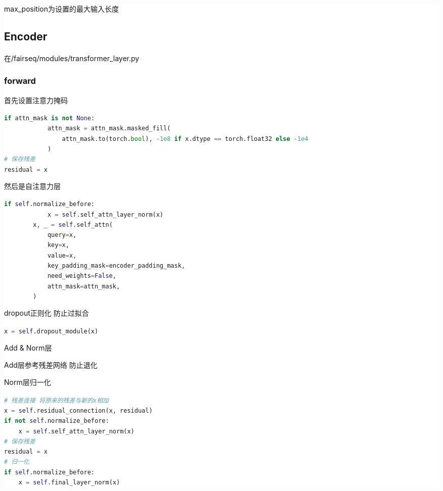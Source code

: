max_position为设置的最大输入长度

## Encoder

在/fairseq/modules/transformer_layer.py

### forward

首先设置注意力掩码

```py
if attn_mask is not None:
            attn_mask = attn_mask.masked_fill(
                attn_mask.to(torch.bool), -1e8 if x.dtype == torch.float32 else -1e4
            )
# 保存残差
residual = x
```

然后是自注意力层

```py
if self.normalize_before:
            x = self.self_attn_layer_norm(x)
        x, _ = self.self_attn(
            query=x,
            key=x,
            value=x,
            key_padding_mask=encoder_padding_mask,
            need_weights=False,
            attn_mask=attn_mask,
        )
```

dropout正则化 防止过拟合

```py
x = self.dropout_module(x)
```

Add & Norm层

Add层参考残差网络 防止退化

Norm层归一化

```py
# 残差连接 将原来的残差与新的x相加
x = self.residual_connection(x, residual)
if not self.normalize_before:
    x = self.self_attn_layer_norm(x)
# 保存残差
residual = x
# 归一化
if self.normalize_before:
    x = self.final_layer_norm(x)
```
